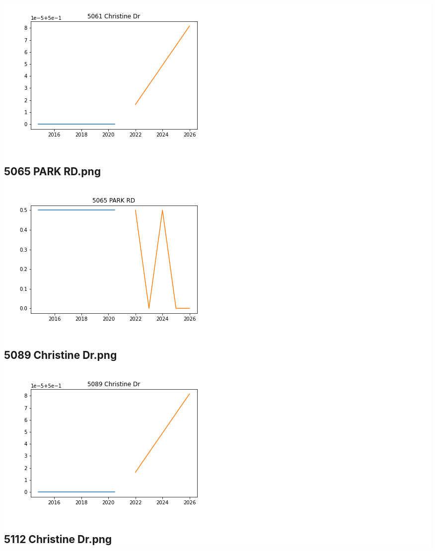 ![](./fig_cc/5061_Christine_Dr.png)
## 5065 PARK RD.png

![](./fig_cc/5065_PARK_RD.png)
## 5089 Christine Dr.png

![](./fig_cc/5089_Christine_Dr.png)
## 5112 Christine Dr.png
